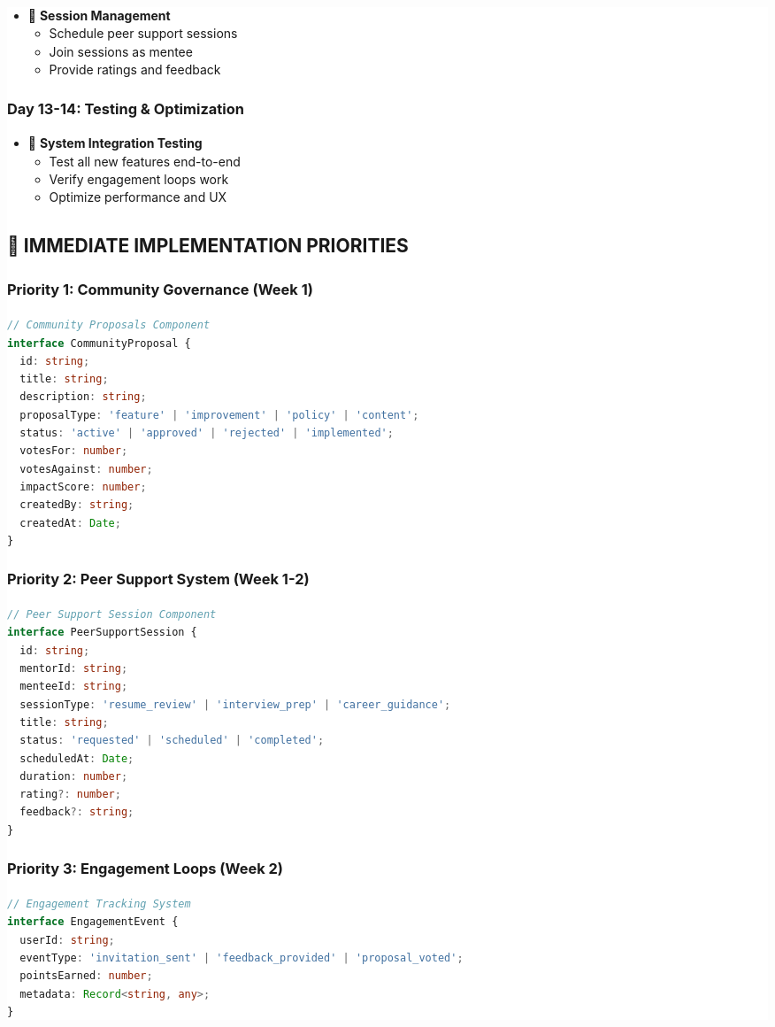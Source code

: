 - 🔄 **Session Management**
  - Schedule peer support sessions
  - Join sessions as mentee
  - Provide ratings and feedback

### **Day 13-14: Testing & Optimization**
- 🔄 **System Integration Testing**
  - Test all new features end-to-end
  - Verify engagement loops work
  - Optimize performance and UX

## 🎯 **IMMEDIATE IMPLEMENTATION PRIORITIES**

### **Priority 1: Community Governance (Week 1)**
```typescript
// Community Proposals Component
interface CommunityProposal {
  id: string;
  title: string;
  description: string;
  proposalType: 'feature' | 'improvement' | 'policy' | 'content';
  status: 'active' | 'approved' | 'rejected' | 'implemented';
  votesFor: number;
  votesAgainst: number;
  impactScore: number;
  createdBy: string;
  createdAt: Date;
}
```

### **Priority 2: Peer Support System (Week 1-2)**
```typescript
// Peer Support Session Component
interface PeerSupportSession {
  id: string;
  mentorId: string;
  menteeId: string;
  sessionType: 'resume_review' | 'interview_prep' | 'career_guidance';
  title: string;
  status: 'requested' | 'scheduled' | 'completed';
  scheduledAt: Date;
  duration: number;
  rating?: number;
  feedback?: string;
}
```

### **Priority 3: Engagement Loops (Week 2)**
```typescript
// Engagement Tracking System
interface EngagementEvent {
  userId: string;
  eventType: 'invitation_sent' | 'feedback_provided' | 'proposal_voted';
  pointsEarned: number;
  metadata: Record<string, any>;
}
```
